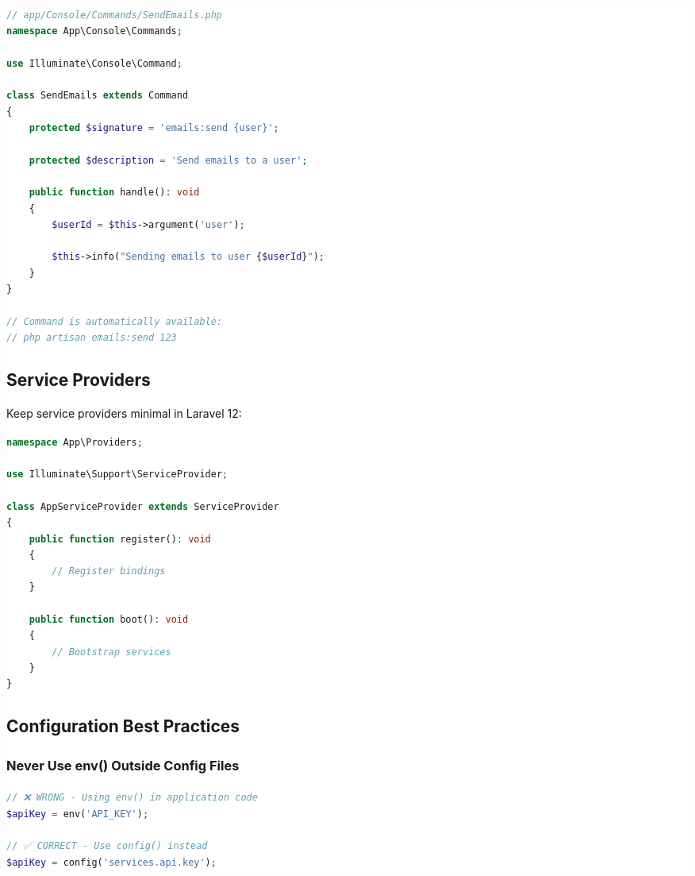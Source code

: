 ```php
// app/Console/Commands/SendEmails.php
namespace App\Console\Commands;

use Illuminate\Console\Command;

class SendEmails extends Command
{
    protected $signature = 'emails:send {user}';
    
    protected $description = 'Send emails to a user';
    
    public function handle(): void
    {
        $userId = $this->argument('user');
        
        $this->info("Sending emails to user {$userId}");
    }
}

// Command is automatically available:
// php artisan emails:send 123
```

## Service Providers

Keep service providers minimal in Laravel 12:

```php
namespace App\Providers;

use Illuminate\Support\ServiceProvider;

class AppServiceProvider extends ServiceProvider
{
    public function register(): void
    {
        // Register bindings
    }

    public function boot(): void
    {
        // Bootstrap services
    }
}
```

## Configuration Best Practices

### Never Use env() Outside Config Files

```php
// ❌ WRONG - Using env() in application code
$apiKey = env('API_KEY');

// ✅ CORRECT - Use config() instead
$apiKey = config('services.api.key');
```
